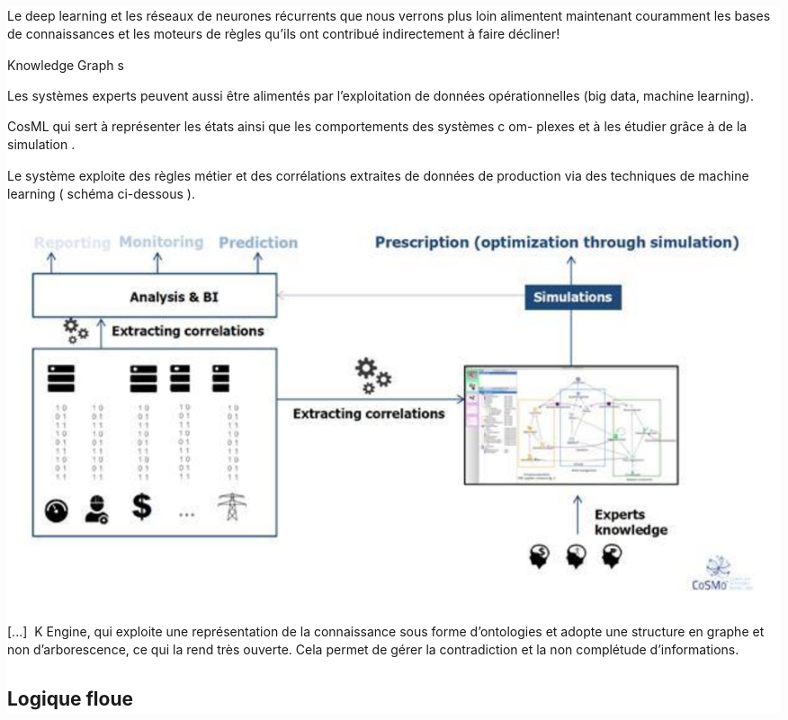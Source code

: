 

Le deep learning et les réseaux de neurones récurrents que nous verrons plus loin alimentent maintenant couramment les bases de connaissances et les moteurs de règles qu’ils ont contribué indirectement à faire décliner!



Knowledge Graph s



Les systèmes experts peuvent aussi être alimentés par l’exploitation de données opérationnelles (big data, machine learning).



CosML qui sert à représenter les états ainsi que les comportements des systèmes c om- plexes et à les étudier grâce à de la simulation .



Le système exploite des règles métier et des corrélations extraites de données de production via des techniques de machine learning ( schéma ci-dessous ).





![](1GJyrTgAHNGnLMweHS58.png)



 [...]  K Engine, qui exploite une représentation de la connaissance sous forme d’ontologies et adopte une structure en graphe et non d’arborescence, ce qui la rend très ouverte. Cela permet de gérer la contradiction et la non complétude d’informations.



Logique floue
-------------
